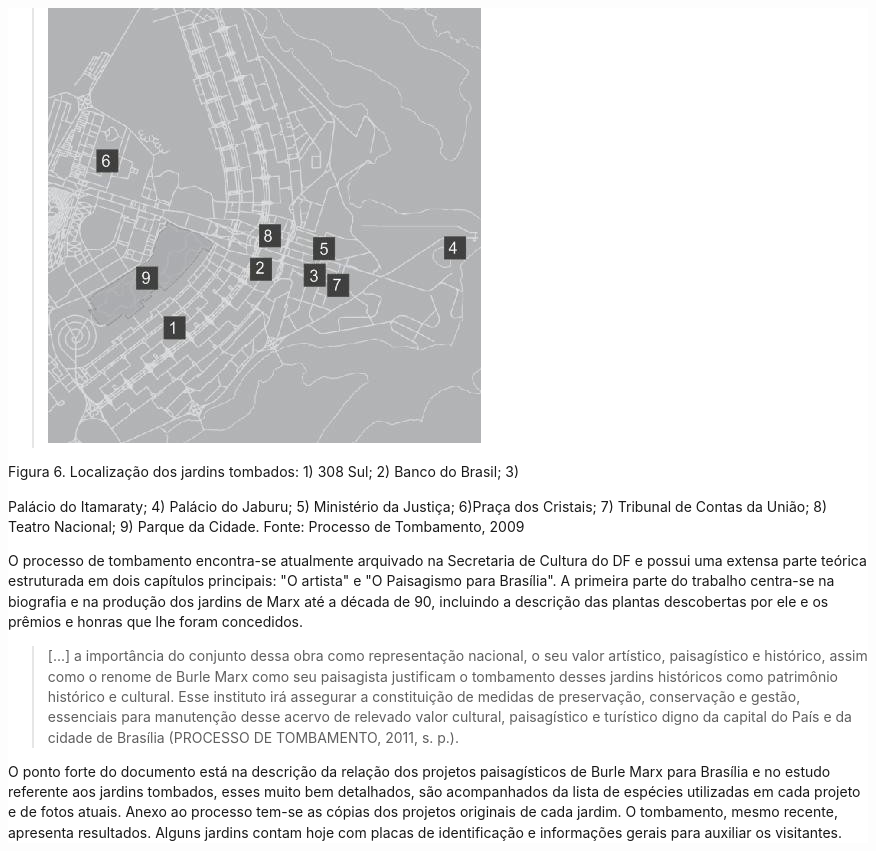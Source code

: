 > ![](../fig/305/media/image6.jpeg)

Figura 6. Localização dos jardins tombados: 1) 308 Sul; 2) Banco do
Brasil; 3)

Palácio do Itamaraty; 4) Palácio do Jaburu; 5) Ministério da Justiça;
6)Praça dos Cristais; 7) Tribunal de Contas da União; 8) Teatro
Nacional; 9) Parque da Cidade. Fonte: Processo de Tombamento, 2009

O processo de tombamento encontra-se atualmente arquivado na Secretaria
de Cultura do DF e possui uma extensa parte teórica estruturada em dois
capítulos principais: "O artista" e "O Paisagismo para Brasília". A
primeira parte do trabalho centra-se na biografia e na produção dos
jardins de Marx até a década de 90, incluindo a descrição das plantas
descobertas por ele e os prêmios e honras que lhe foram concedidos.

> \[\...\] a importância do conjunto dessa obra como representação
> nacional, o seu valor artístico, paisagístico e histórico, assim como
> o renome de Burle Marx como seu paisagista justificam o tombamento
> desses jardins históricos como patrimônio histórico e cultural. Esse
> instituto irá assegurar a constituição de medidas de preservação,
> conservação e gestão, essenciais para manutenção desse acervo de
> relevado valor cultural, paisagístico e turístico digno da capital do
> País e da cidade de Brasília (PROCESSO DE TOMBAMENTO, 2011, s. p.).

O ponto forte do documento está na descrição da relação dos projetos
paisagísticos de Burle Marx para Brasília e no estudo referente aos
jardins tombados, esses muito bem detalhados, são acompanhados da lista
de espécies utilizadas em cada projeto e de fotos atuais. Anexo ao
processo tem-se as cópias dos projetos originais de cada jardim. O
tombamento, mesmo recente, apresenta resultados. Alguns jardins contam
hoje com placas de identificação e informações gerais para auxiliar os
visitantes.
